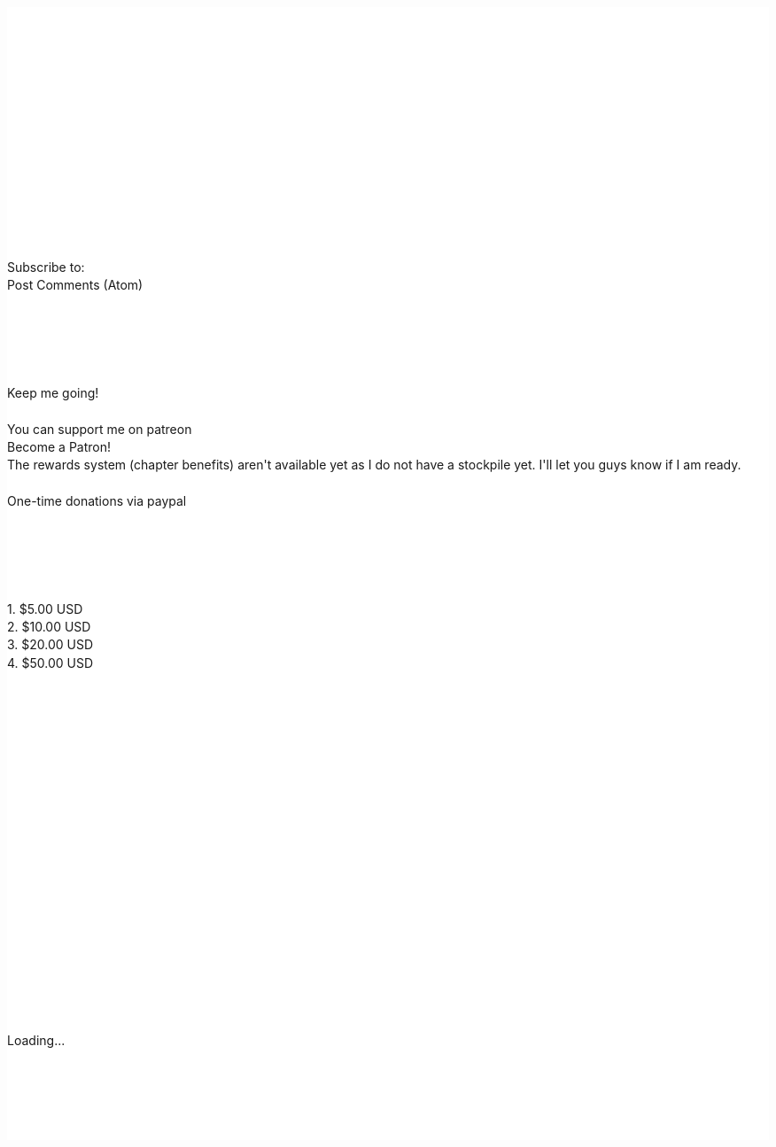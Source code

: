 <br/>
<br/>
<br/>
<br/>
<br/>
<br/>
<br/>
<br/>
<br/>
<br/>
<br/>
<br/>
<br/>
<br/>
Subscribe to:<br/>
Post Comments (Atom)<br/>
<br/>
<br/>
<br/>
<br/>
<br/>
Keep me going!<br/>
<br/>
You can support me on patreon <br/>
Become a Patron!<br/>
The rewards system (chapter benefits) aren't available yet as I do not have a stockpile yet. I'll let you guys know if I am ready.<br/>
<br/>
One-time donations via paypal<br/>
<br/>
<br/>
<br/>
<br/>
<br/>
1. $5.00 USD<br/>
	2. $10.00 USD<br/>
	3. $20.00 USD<br/>
	4. $50.00 USD<br/>
 <br/>
<br/>
<br/>
<br/>
<br/>
<br/>
<br/>
<br/>
<br/>
<br/>
<br/>
<br/>
<br/>
<br/>
<br/>
<br/>
<br/>
<br/>
<br/>
<br/>
Loading...<br/>
<br/>
<br/>
<br/>
<br/>
<br/>